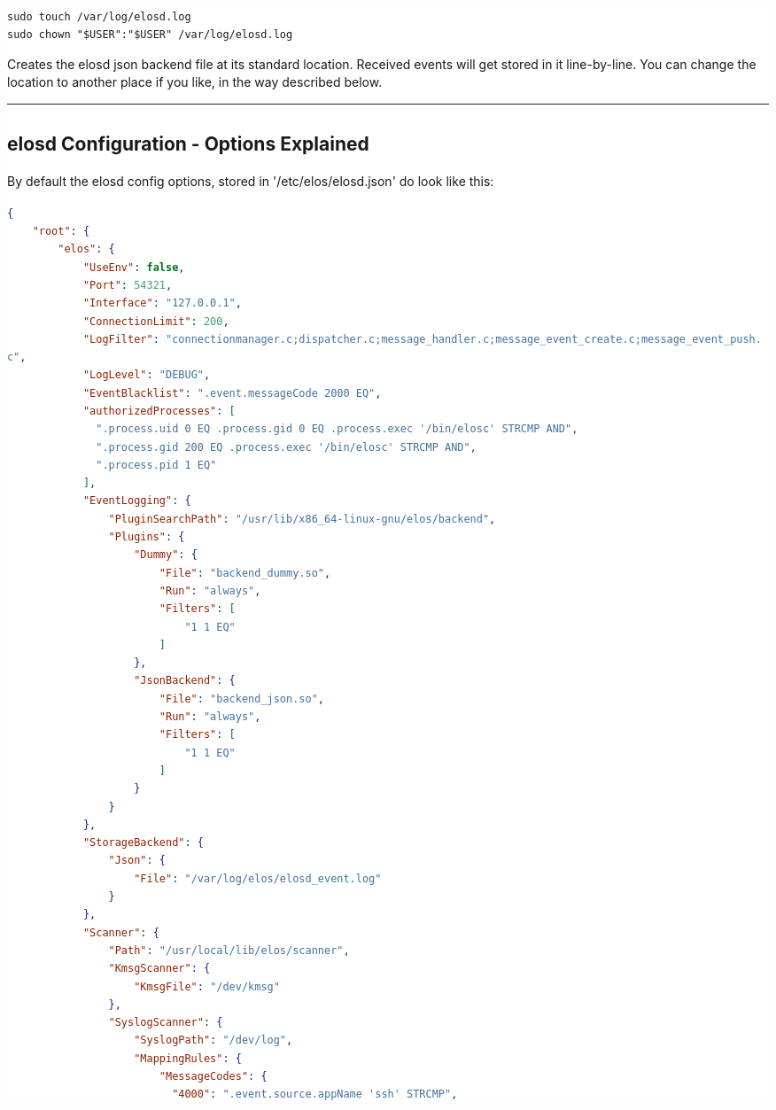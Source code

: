 ```
sudo touch /var/log/elosd.log
sudo chown "$USER":"$USER" /var/log/elosd.log
```
Creates the elosd json backend file at its standard location. Received events will get stored in it line-by-line.
You can change the location to another place if you like, in the way described below.

---

## elosd Configuration - Options Explained

By default the elosd config options, stored in '/etc/elos/elosd.json' do look like this:

```json
{
    "root": {
        "elos": {
            "UseEnv": false,
            "Port": 54321,
            "Interface": "127.0.0.1",
            "ConnectionLimit": 200,
            "LogFilter": "connectionmanager.c;dispatcher.c;message_handler.c;message_event_create.c;message_event_push.c",
            "LogLevel": "DEBUG",
            "EventBlacklist": ".event.messageCode 2000 EQ",
            "authorizedProcesses": [
              ".process.uid 0 EQ .process.gid 0 EQ .process.exec '/bin/elosc' STRCMP AND",
              ".process.gid 200 EQ .process.exec '/bin/elosc' STRCMP AND",
              ".process.pid 1 EQ"
            ],
            "EventLogging": {
                "PluginSearchPath": "/usr/lib/x86_64-linux-gnu/elos/backend",
                "Plugins": {
                    "Dummy": {
                        "File": "backend_dummy.so",
                        "Run": "always",
                        "Filters": [
                            "1 1 EQ"
                        ]
                    },
                    "JsonBackend": {
                        "File": "backend_json.so",
                        "Run": "always",
                        "Filters": [
                            "1 1 EQ"
                        ]
                    }
                }
            },
            "StorageBackend": {
                "Json": {
                    "File": "/var/log/elos/elosd_event.log"
                }
            },
            "Scanner": {
                "Path": "/usr/local/lib/elos/scanner",
                "KmsgScanner": {
                    "KmsgFile": "/dev/kmsg"
                },
                "SyslogScanner": {
                    "SyslogPath": "/dev/log",
                    "MappingRules": {
                        "MessageCodes": {
                          "4000": ".event.source.appName 'ssh' STRCMP",
```